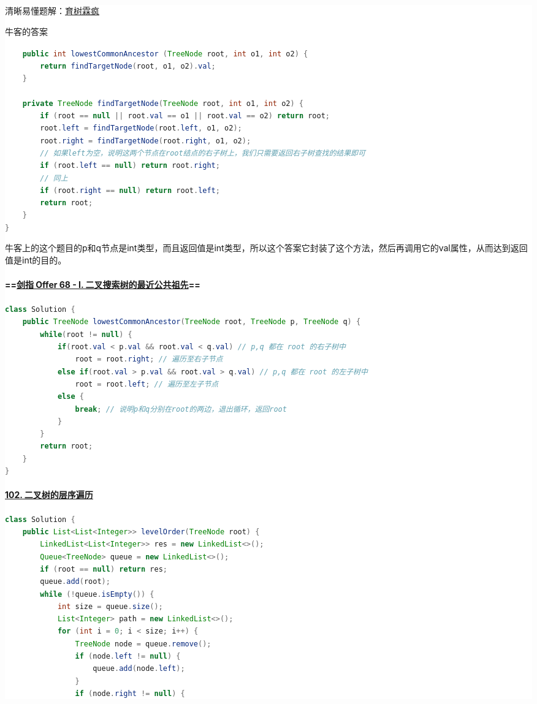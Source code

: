清晰易懂题解：[育树霖疯](https://leetcode.cn/problems/lowest-common-ancestor-of-a-binary-tree/solution/er-cha-shu-de-zui-jin-gong-gong-zu-xian-q0aoe/)

牛客的答案

```java
    public int lowestCommonAncestor (TreeNode root, int o1, int o2) {
        return findTargetNode(root, o1, o2).val;
    }
    
    private TreeNode findTargetNode(TreeNode root, int o1, int o2) {
        if (root == null || root.val == o1 || root.val == o2) return root;
        root.left = findTargetNode(root.left, o1, o2);
        root.right = findTargetNode(root.right, o1, o2);
        // 如果left为空，说明这两个节点在root结点的右子树上，我们只需要返回右子树查找的结果即可
        if (root.left == null) return root.right;
        // 同上
        if (root.right == null) return root.left;
        return root;
    }
}
```

牛客上的这个题目的p和q节点是int类型，而且返回值是int类型，所以这个答案它封装了这个方法，然后再调用它的val属性，从而达到返回值是int的目的。



#### ==[剑指 Offer 68 - I. 二叉搜索树的最近公共祖先](https://leetcode.cn/problems/er-cha-sou-suo-shu-de-zui-jin-gong-gong-zu-xian-lcof/)==

```java
class Solution {
    public TreeNode lowestCommonAncestor(TreeNode root, TreeNode p, TreeNode q) {
        while(root != null) {
            if(root.val < p.val && root.val < q.val) // p,q 都在 root 的右子树中
                root = root.right; // 遍历至右子节点
            else if(root.val > p.val && root.val > q.val) // p,q 都在 root 的左子树中
                root = root.left; // 遍历至左子节点
            else {
                break; // 说明p和q分别在root的两边，退出循环，返回root
            }
        }
        return root;
    }
}
```



#### [102. 二叉树的层序遍历](https://leetcode.cn/problems/binary-tree-level-order-traversal/)

```java
class Solution {
    public List<List<Integer>> levelOrder(TreeNode root) {
        LinkedList<List<Integer>> res = new LinkedList<>();
        Queue<TreeNode> queue = new LinkedList<>();
        if (root == null) return res;
        queue.add(root);
        while (!queue.isEmpty()) {
            int size = queue.size();
            List<Integer> path = new LinkedList<>();
            for (int i = 0; i < size; i++) {
                TreeNode node = queue.remove();
                if (node.left != null) {
                    queue.add(node.left);
                }
                if (node.right != null) {
```